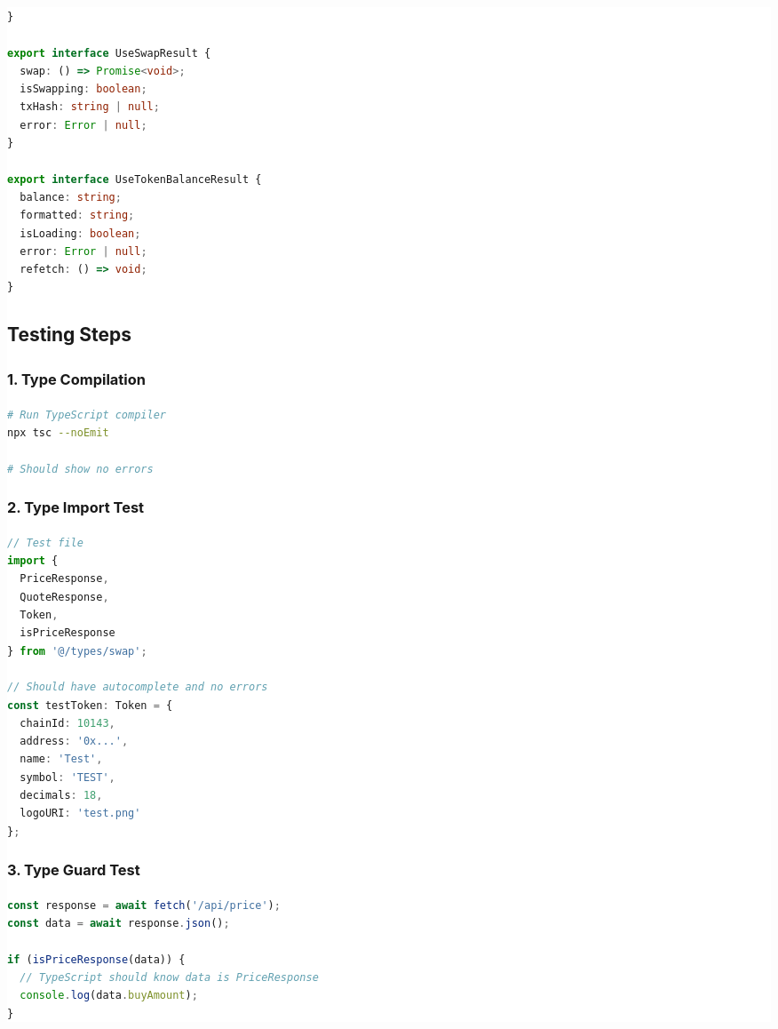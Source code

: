 ```typescript
}

export interface UseSwapResult {
  swap: () => Promise<void>;
  isSwapping: boolean;
  txHash: string | null;
  error: Error | null;
}

export interface UseTokenBalanceResult {
  balance: string;
  formatted: string;
  isLoading: boolean;
  error: Error | null;
  refetch: () => void;
}
```

## Testing Steps

### 1. Type Compilation
```bash
# Run TypeScript compiler
npx tsc --noEmit

# Should show no errors
```

### 2. Type Import Test
```typescript
// Test file
import { 
  PriceResponse, 
  QuoteResponse, 
  Token,
  isPriceResponse 
} from '@/types/swap';

// Should have autocomplete and no errors
const testToken: Token = {
  chainId: 10143,
  address: '0x...',
  name: 'Test',
  symbol: 'TEST',
  decimals: 18,
  logoURI: 'test.png'
};
```

### 3. Type Guard Test
```typescript
const response = await fetch('/api/price');
const data = await response.json();

if (isPriceResponse(data)) {
  // TypeScript should know data is PriceResponse
  console.log(data.buyAmount);
}
```
